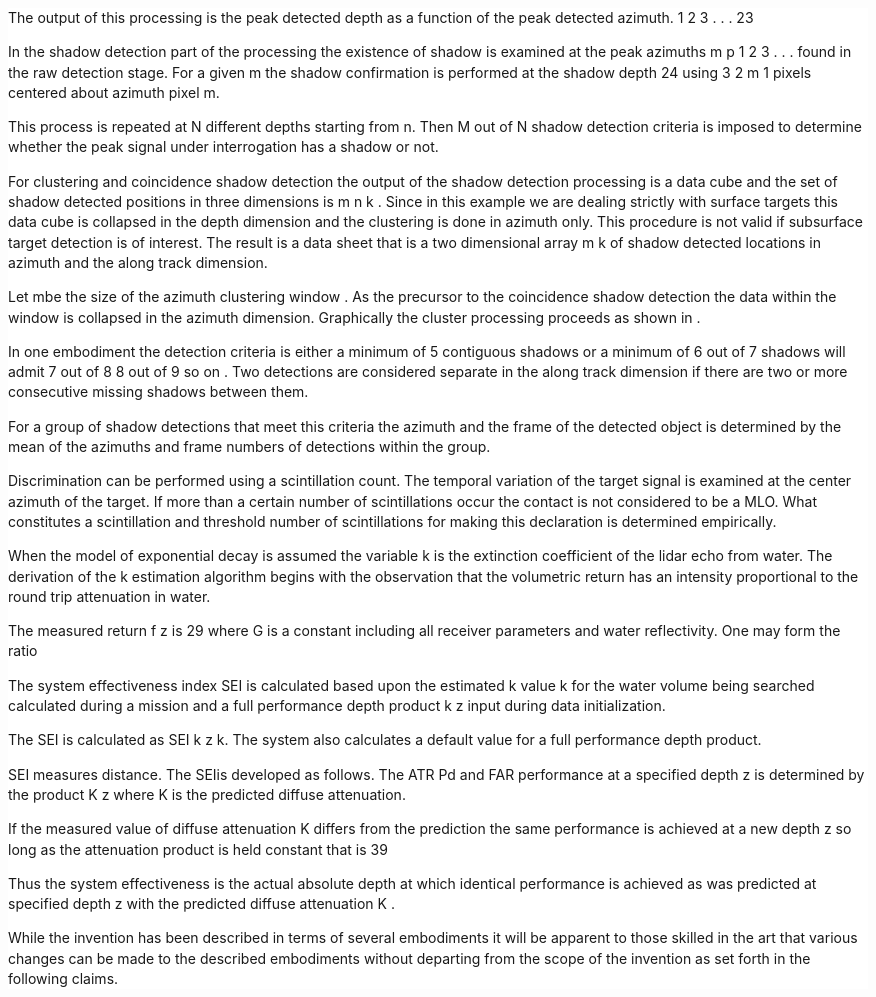 The output of this processing is the peak detected depth as a function of the peak detected azimuth. 1 2 3 . . . 23 

In the shadow detection part of the processing the existence of shadow is examined at the peak azimuths m p 1 2 3 . . . found in the raw detection stage. For a given m the shadow confirmation is performed at the shadow depth 24 using 3 2 m 1 pixels centered about azimuth pixel m.

This process is repeated at N different depths starting from n. Then M out of N shadow detection criteria is imposed to determine whether the peak signal under interrogation has a shadow or not.

For clustering and coincidence shadow detection the output of the shadow detection processing is a data cube and the set of shadow detected positions in three dimensions is m n k . Since in this example we are dealing strictly with surface targets this data cube is collapsed in the depth dimension and the clustering is done in azimuth only. This procedure is not valid if subsurface target detection is of interest. The result is a data sheet that is a two dimensional array m k of shadow detected locations in azimuth and the along track dimension.

Let mbe the size of the azimuth clustering window . As the precursor to the coincidence shadow detection the data within the window is collapsed in the azimuth dimension. Graphically the cluster processing proceeds as shown in .

In one embodiment the detection criteria is either a minimum of 5 contiguous shadows or a minimum of 6 out of 7 shadows will admit 7 out of 8 8 out of 9 so on . Two detections are considered separate in the along track dimension if there are two or more consecutive missing shadows between them.

For a group of shadow detections that meet this criteria the azimuth and the frame of the detected object is determined by the mean of the azimuths and frame numbers of detections within the group.

Discrimination can be performed using a scintillation count. The temporal variation of the target signal is examined at the center azimuth of the target. If more than a certain number of scintillations occur the contact is not considered to be a MLO. What constitutes a scintillation and threshold number of scintillations for making this declaration is determined empirically.

When the model of exponential decay is assumed the variable k is the extinction coefficient of the lidar echo from water. The derivation of the k estimation algorithm begins with the observation that the volumetric return has an intensity proportional to the round trip attenuation in water.

The measured return f z is 29 where G is a constant including all receiver parameters and water reflectivity. One may form the ratio 

The system effectiveness index SEI is calculated based upon the estimated k value k for the water volume being searched calculated during a mission and a full performance depth product k z input during data initialization.

The SEI is calculated as SEI k z k. The system also calculates a default value for a full performance depth product.

SEI measures distance. The SEIis developed as follows. The ATR Pd and FAR performance at a specified depth z is determined by the product K z where K is the predicted diffuse attenuation.

If the measured value of diffuse attenuation K differs from the prediction the same performance is achieved at a new depth z so long as the attenuation product is held constant that is 39 

Thus the system effectiveness is the actual absolute depth at which identical performance is achieved as was predicted at specified depth z with the predicted diffuse attenuation K .

While the invention has been described in terms of several embodiments it will be apparent to those skilled in the art that various changes can be made to the described embodiments without departing from the scope of the invention as set forth in the following claims.

